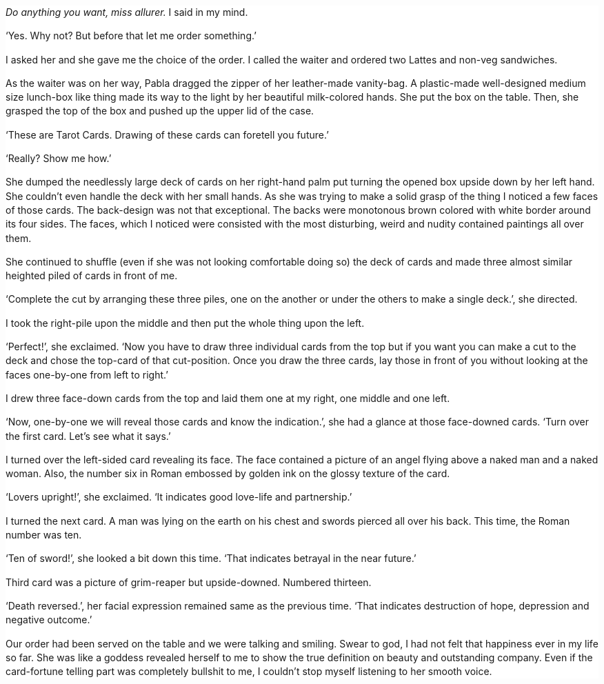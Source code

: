 *Do anything you want, miss allurer.* I said in my mind.

‘Yes. Why not? But before that let me order something.’

I asked her and she gave me the choice of the order. I called the waiter and ordered two Lattes and non-veg sandwiches.

As the waiter was on her way, Pabla dragged the zipper of her leather-made vanity-bag. A plastic-made well-designed medium size lunch-box like thing made its way to the light by her beautiful milk-colored hands. She put the box on the table. Then, she grasped the top of the box and pushed up the upper lid of the case.

‘These are Tarot Cards. Drawing of these cards can foretell you future.’

‘Really? Show me how.’

She dumped the needlessly large deck of cards on her right-hand palm put turning the opened box upside down by her left hand. She couldn’t even handle the deck with her small hands. As she was trying to make a solid grasp of the thing I noticed a few faces of those cards. The back-design was not that exceptional. The backs were monotonous brown colored with white border around its four sides. The faces, which I noticed were consisted with the most disturbing, weird and nudity contained paintings all over them.

She continued to shuffle (even if she was not looking comfortable doing so) the deck of cards and made three almost similar heighted piled of cards in front of me.

‘Complete the cut by arranging these three piles, one on the another or under the others to make a single deck.’, she directed.

I took the right-pile upon the middle and then put the whole thing upon the left.

‘Perfect!’, she exclaimed. ‘Now you have to draw three individual cards from the top but if you want you can make a cut to the deck and chose the top-card of that cut-position. Once you draw the three cards, lay those in front of you without looking at the faces one-by-one from left to right.’

I drew three face-down cards from the top and laid them one at my right, one middle and one left.

‘Now, one-by-one we will reveal those cards and know the indication.’, she had a glance at those face-downed cards. ‘Turn over the first card. Let’s see what it says.’

I turned over the left-sided card revealing its face. The face contained a picture of an angel flying above a naked man and a naked woman. Also, the number six in Roman embossed by golden ink on the glossy texture of the card.

‘Lovers upright!’, she exclaimed. ‘It indicates good love-life and partnership.’

I turned the next card. A man was lying on the earth on his chest and swords pierced all over his back. This time, the Roman number was ten.

‘Ten of sword!’, she looked a bit down this time. ‘That indicates betrayal in the near future.’

Third card was a picture of grim-reaper but upside-downed. Numbered thirteen.

‘Death reversed.’, her facial expression remained same as the previous time. ‘That indicates destruction of hope, depression and negative outcome.’

Our order had been served on the table and we were talking and smiling. Swear to god, I had not felt that happiness ever in my life so far. She was like a goddess revealed herself to me to show the true definition on beauty and outstanding company. Even if the card-fortune telling part was completely bullshit to me, I couldn’t stop myself listening to her smooth voice.
